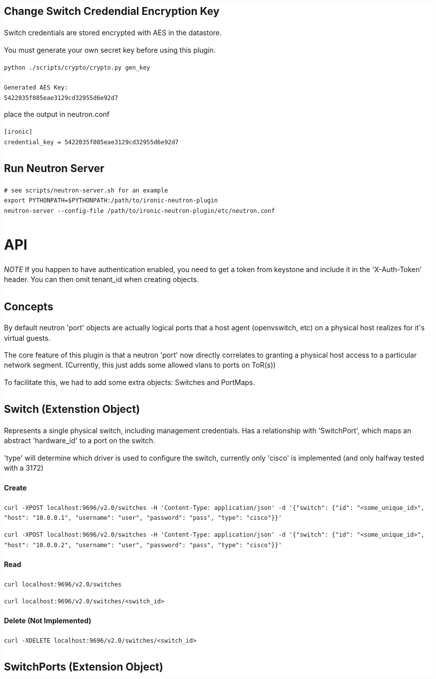 Change Switch Credendial Encryption Key
---------------------------------------

Switch credentials are stored encrypted with AES in the datastore.

You must generate your own secret key before using this plugin.

```
python ./scripts/crypto/crypto.py gen_key

Generated AES Key:
5422035f085eae3129cd32955d6e92d7
```

place the output in neutron.conf

```
[ironic]
credential_key = 5422035f085eae3129cd32955d6e92d7
```

Run Neutron Server
------------------
```
# see scripts/neutron-server.sh for an example
export PYTHONPATH=$PYTHONPATH:/path/to/ironic-neutron-plugin
neutron-server --config-file /path/to/ironic-neutron-plugin/etc/neutron.conf
```

API
===

*NOTE* If you happen to have authentication enabled, you need to get a token from keystone and include it in the 'X-Auth-Token' header. You can then omit tenant_id when creating objects.

Concepts
--------

By default neutron 'port' objects are actually logical ports that a host agent (openvswitch, etc) on a physical host realizes for it's virtual guests.

The core feature of this plugin is that a neutron 'port' now directly correlates to granting a physical host access to a particular network segment. (Currently, this just adds some allowed vlans to ports on ToR(s))

To facilitate this, we had to add some extra objects: Switches and PortMaps.

Switch (Extenstion Object)
--------------------------

Represents a single physical switch, including management credentials. Has a relationship with 'SwitchPort', which maps an abstract 'hardware_id' to a port on the switch.

'type' will determine which driver is used to configure the switch, currently only 'cisco' is implemented (and only halfway tested with a 3172)

#### Create
```curl -XPOST localhost:9696/v2.0/switches -H 'Content-Type: application/json' -d '{"switch": {"id": "<some_unique_id>", "host": "10.0.0.1", "username": "user", "password": "pass", "type": "cisco"}}'```

```curl -XPOST localhost:9696/v2.0/switches -H 'Content-Type: application/json' -d '{"switch": {"id": "<some_unique_id>", "host": "10.0.0.2", "username": "user", "password": "pass", "type": "cisco"}}'```

#### Read
```curl localhost:9696/v2.0/switches```

```curl localhost:9696/v2.0/switches/<switch_id>```

#### Delete (Not Implemented)
```curl -XDELETE localhost:9696/v2.0/switches/<switch_id>```

SwitchPorts (Extension Object)
--------------------------

```